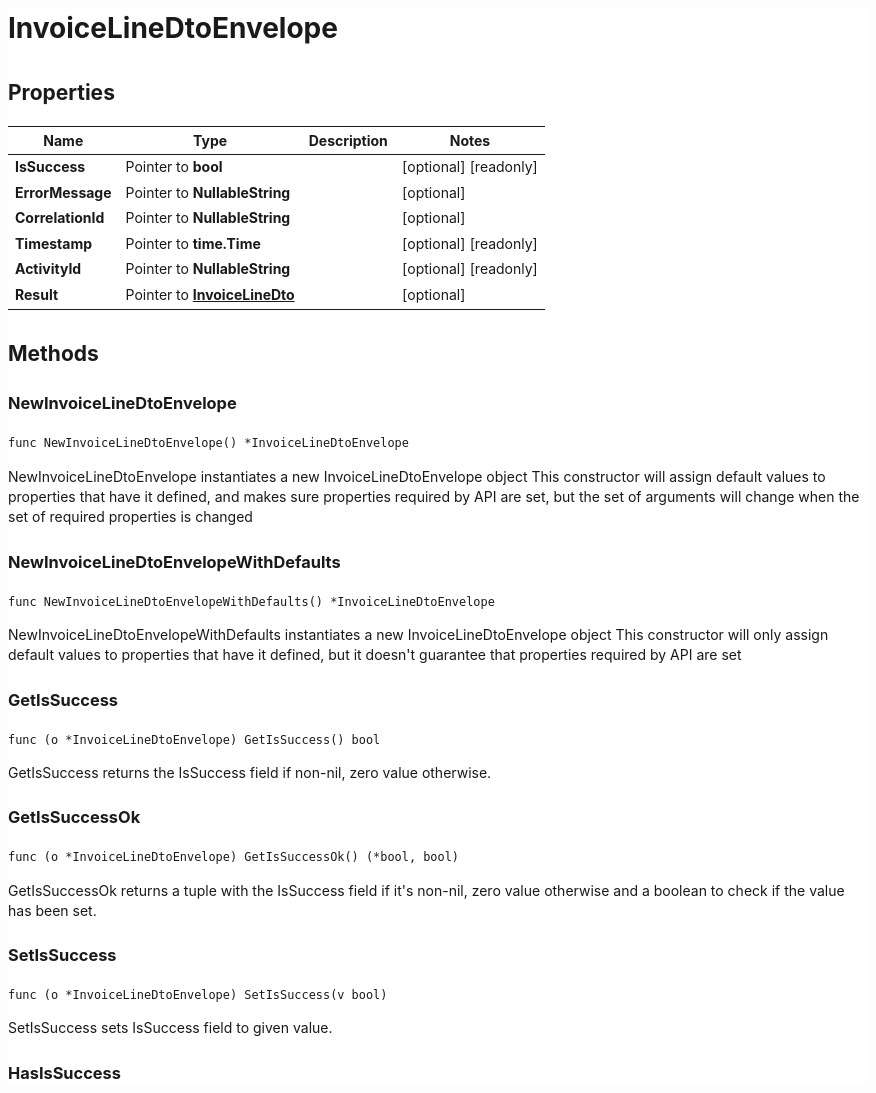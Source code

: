 # InvoiceLineDtoEnvelope

## Properties

Name | Type | Description | Notes
------------ | ------------- | ------------- | -------------
**IsSuccess** | Pointer to **bool** |  | [optional] [readonly] 
**ErrorMessage** | Pointer to **NullableString** |  | [optional] 
**CorrelationId** | Pointer to **NullableString** |  | [optional] 
**Timestamp** | Pointer to **time.Time** |  | [optional] [readonly] 
**ActivityId** | Pointer to **NullableString** |  | [optional] [readonly] 
**Result** | Pointer to [**InvoiceLineDto**](InvoiceLineDto.md) |  | [optional] 

## Methods

### NewInvoiceLineDtoEnvelope

`func NewInvoiceLineDtoEnvelope() *InvoiceLineDtoEnvelope`

NewInvoiceLineDtoEnvelope instantiates a new InvoiceLineDtoEnvelope object
This constructor will assign default values to properties that have it defined,
and makes sure properties required by API are set, but the set of arguments
will change when the set of required properties is changed

### NewInvoiceLineDtoEnvelopeWithDefaults

`func NewInvoiceLineDtoEnvelopeWithDefaults() *InvoiceLineDtoEnvelope`

NewInvoiceLineDtoEnvelopeWithDefaults instantiates a new InvoiceLineDtoEnvelope object
This constructor will only assign default values to properties that have it defined,
but it doesn't guarantee that properties required by API are set

### GetIsSuccess

`func (o *InvoiceLineDtoEnvelope) GetIsSuccess() bool`

GetIsSuccess returns the IsSuccess field if non-nil, zero value otherwise.

### GetIsSuccessOk

`func (o *InvoiceLineDtoEnvelope) GetIsSuccessOk() (*bool, bool)`

GetIsSuccessOk returns a tuple with the IsSuccess field if it's non-nil, zero value otherwise
and a boolean to check if the value has been set.

### SetIsSuccess

`func (o *InvoiceLineDtoEnvelope) SetIsSuccess(v bool)`

SetIsSuccess sets IsSuccess field to given value.

### HasIsSuccess
